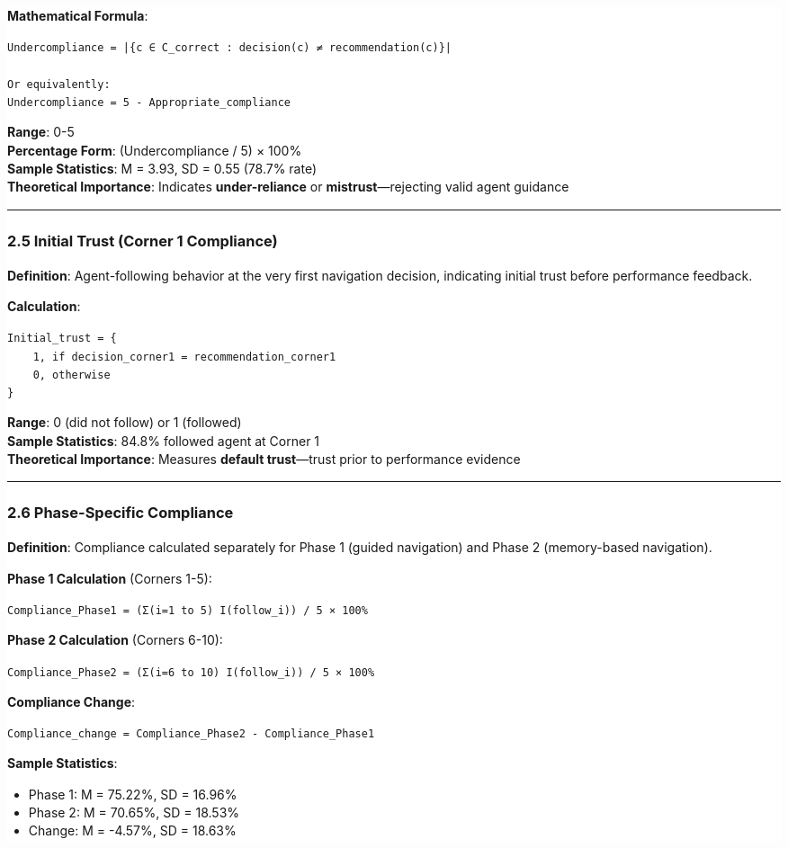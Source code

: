 **Mathematical Formula**:
```
Undercompliance = |{c ∈ C_correct : decision(c) ≠ recommendation(c)}|

Or equivalently:
Undercompliance = 5 - Appropriate_compliance
```

**Range**: 0-5  
**Percentage Form**: (Undercompliance / 5) × 100%  
**Sample Statistics**: M = 3.93, SD = 0.55 (78.7% rate)  
**Theoretical Importance**: Indicates **under-reliance** or **mistrust**—rejecting valid agent guidance

---

### 2.5 Initial Trust (Corner 1 Compliance)

**Definition**: Agent-following behavior at the very first navigation decision, indicating initial trust before performance feedback.

**Calculation**:
```
Initial_trust = {
    1, if decision_corner1 = recommendation_corner1
    0, otherwise
}
```

**Range**: 0 (did not follow) or 1 (followed)  
**Sample Statistics**: 84.8% followed agent at Corner 1  
**Theoretical Importance**: Measures **default trust**—trust prior to performance evidence

---

### 2.6 Phase-Specific Compliance

**Definition**: Compliance calculated separately for Phase 1 (guided navigation) and Phase 2 (memory-based navigation).

**Phase 1 Calculation** (Corners 1-5):
```
Compliance_Phase1 = (Σ(i=1 to 5) I(follow_i)) / 5 × 100%
```

**Phase 2 Calculation** (Corners 6-10):
```
Compliance_Phase2 = (Σ(i=6 to 10) I(follow_i)) / 5 × 100%
```

**Compliance Change**:
```
Compliance_change = Compliance_Phase2 - Compliance_Phase1
```

**Sample Statistics**:
- Phase 1: M = 75.22%, SD = 16.96%
- Phase 2: M = 70.65%, SD = 18.53%
- Change: M = -4.57%, SD = 18.63%
